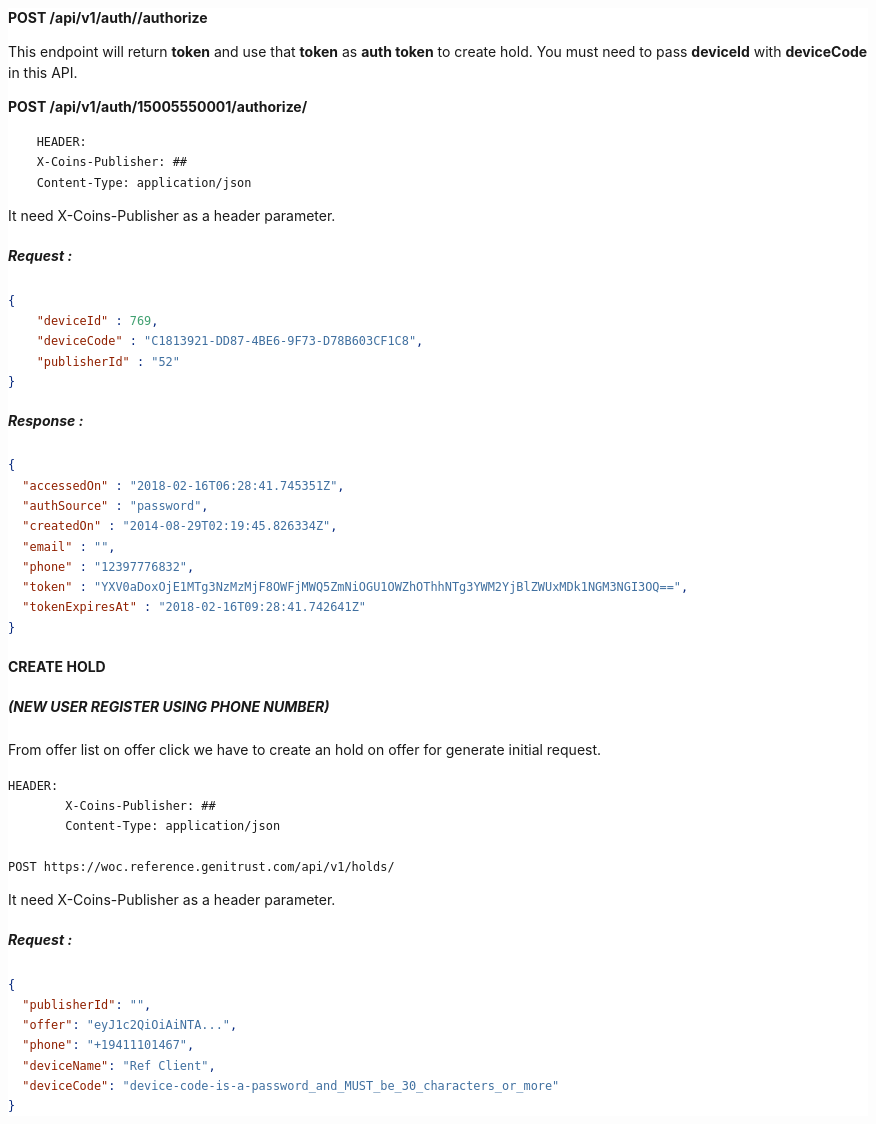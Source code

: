 **POST /api/v1/auth/<phone>/authorize**

This endpoint will return **token**  and use that **token** as **auth token** to create hold. You must need to pass **deviceId** with **deviceCode** in this API.

**POST /api/v1/auth/15005550001/authorize/**

```http
    HEADER:
    X-Coins-Publisher: ##
    Content-Type: application/json
```
It need  X-Coins-Publisher as a header parameter.


##### Request :

```json
{
    "deviceId" : 769,
    "deviceCode" : "C1813921-DD87-4BE6-9F73-D78B603CF1C8",
    "publisherId" : "52"
}
```

##### Response :

```json
{
  "accessedOn" : "2018-02-16T06:28:41.745351Z",
  "authSource" : "password",
  "createdOn" : "2014-08-29T02:19:45.826334Z",
  "email" : "",
  "phone" : "12397776832",
  "token" : "YXV0aDoxOjE1MTg3NzMzMjF8OWFjMWQ5ZmNiOGU1OWZhOThhNTg3YWM2YjBlZWUxMDk1NGM3NGI3OQ==",
  "tokenExpiresAt" : "2018-02-16T09:28:41.742641Z"
}
```


#### CREATE HOLD

##### (NEW USER REGISTER USING PHONE NUMBER)
From offer list on offer click we have to create an hold on offer for generate initial request.

```http
HEADER:
        X-Coins-Publisher: ##
        Content-Type: application/json

POST https://woc.reference.genitrust.com/api/v1/holds/
```

It need  X-Coins-Publisher as a header parameter.

##### Request :

```json
{
  "publisherId": "",
  "offer": "eyJ1c2QiOiAiNTA...",
  "phone": "+19411101467",
  "deviceName": "Ref Client",
  "deviceCode": "device-code-is-a-password_and_MUST_be_30_characters_or_more"
}
```
